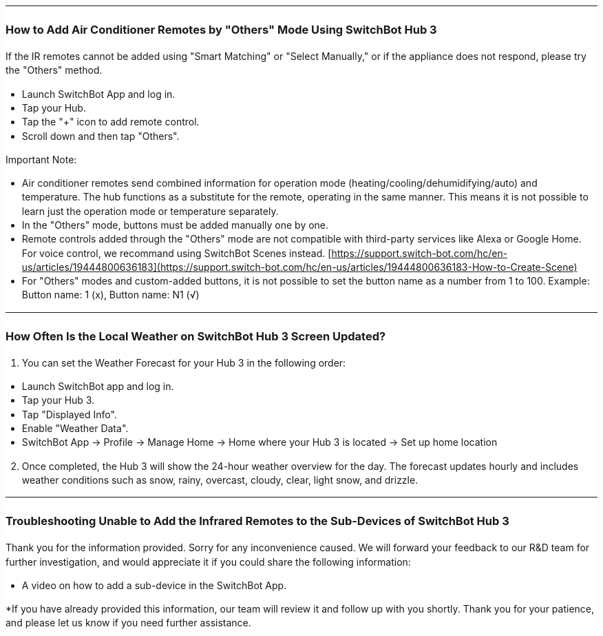
---
### How to Add Air Conditioner Remotes by "Others" Mode Using SwitchBot Hub 3

If the IR remotes cannot be added using "Smart Matching" or "Select Manually," or if the appliance does not respond, please try the "Others" method.
- Launch SwitchBot App and log in.
- Tap your Hub.
- Tap the "+" icon to add remote control.
- Scroll down and then tap "Others".

Important Note:
- Air conditioner remotes send combined information for operation mode (heating/cooling/dehumidifying/auto) and temperature. The hub functions as a substitute for the remote, operating in the same manner. This means it is not possible to learn just the operation mode or temperature separately.
- In the "Others" mode, buttons must be added manually one by one.
- Remote controls added through the "Others" mode are not compatible with third-party services like Alexa or Google Home. For voice control, we recommand using SwitchBot Scenes instead.
[https://support.switch-bot.com/hc/en-us/articles/19444800636183](https://support.switch-bot.com/hc/en-us/articles/19444800636183-How-to-Create-Scene)
- For "Others" modes and custom-added buttons, it is not possible to set the button name as a number from 1 to 100. Example: Button name: 1 (x), Button name: N1 (√)


---
### How Often Is the Local Weather on SwitchBot Hub 3 Screen Updated?

1. You can set the Weather Forecast for your Hub 3 in the following order:
- Launch SwitchBot app and log in.
- Tap your Hub 3.
- Tap "Displayed Info".
- Enable "Weather Data".
- SwitchBot App -> Profile -> Manage Home -> Home where your Hub 3 is located -> Set up home location

2. Once completed, the Hub 3 will show the 24-hour weather overview for the day. The forecast updates hourly and includes weather conditions such as snow, rainy, overcast, cloudy, clear, light snow, and drizzle.


---
### Troubleshooting Unable to Add the Infrared Remotes to the Sub-Devices of SwitchBot Hub 3

Thank you for the information provided.
Sorry for any inconvenience caused.
We will forward your feedback to our R&D team for further investigation, and would appreciate it if you could share the following information:
-  A video on how to add a sub-device in the SwitchBot App.


*If you have already provided this information, our team will review it and follow up with you shortly. Thank you for your patience, and please let us know if you need further assistance.
